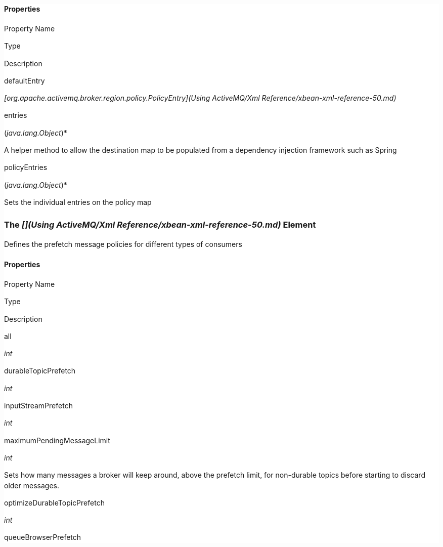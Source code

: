 #### Properties

Property Name

Type

Description

defaultEntry

_[org.apache.activemq.broker.region.policy.PolicyEntry](Using ActiveMQ/Xml Reference/xbean-xml-reference-50.md)_

entries

(_java.lang.Object_)*

A helper method to allow the destination map to be populated from a dependency injection framework such as Spring

policyEntries

(_java.lang.Object_)*

Sets the individual entries on the policy map

### The _[<prefetchPolicy>](Using ActiveMQ/Xml Reference/xbean-xml-reference-50.md)_ Element

Defines the prefetch message policies for different types of consumers

#### Properties

Property Name

Type

Description

all

_int_

durableTopicPrefetch

_int_

inputStreamPrefetch

_int_

maximumPendingMessageLimit

_int_

Sets how many messages a broker will keep around, above the prefetch limit, for non-durable topics before starting to discard older messages.

optimizeDurableTopicPrefetch

_int_

queueBrowserPrefetch
